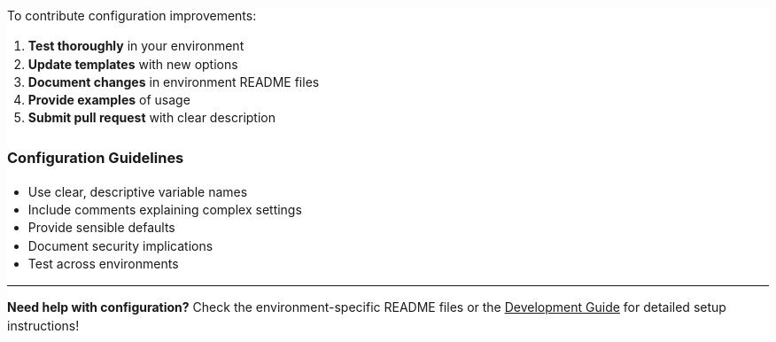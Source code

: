 To contribute configuration improvements:

1. **Test thoroughly** in your environment
2. **Update templates** with new options
3. **Document changes** in environment README files
4. **Provide examples** of usage
5. **Submit pull request** with clear description

### Configuration Guidelines
- Use clear, descriptive variable names
- Include comments explaining complex settings
- Provide sensible defaults
- Document security implications
- Test across environments

---

**Need help with configuration?** Check the environment-specific README files or the [Development Guide](../docs/development/README.md) for detailed setup instructions!